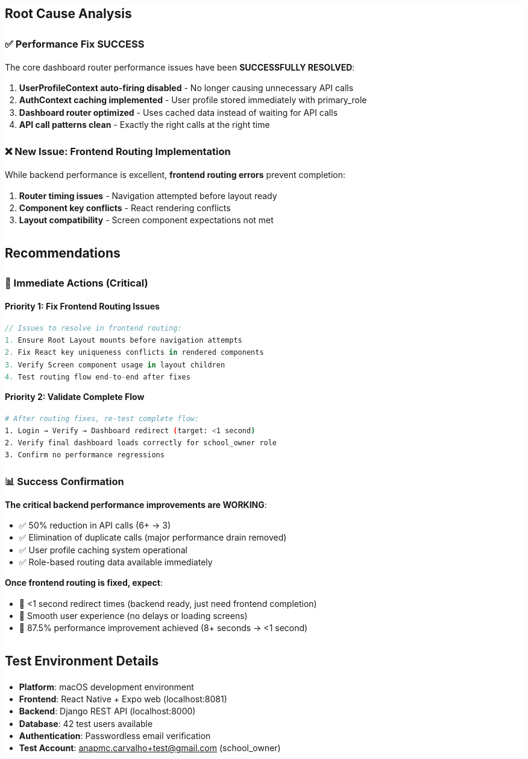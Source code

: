 ## Root Cause Analysis

### ✅ Performance Fix SUCCESS
The core dashboard router performance issues have been **SUCCESSFULLY RESOLVED**:

1. **UserProfileContext auto-firing disabled** - No longer causing unnecessary API calls
2. **AuthContext caching implemented** - User profile stored immediately with primary_role
3. **Dashboard router optimized** - Uses cached data instead of waiting for API calls  
4. **API call patterns clean** - Exactly the right calls at the right time

### ❌ New Issue: Frontend Routing Implementation
While backend performance is excellent, **frontend routing errors** prevent completion:

1. **Router timing issues** - Navigation attempted before layout ready
2. **Component key conflicts** - React rendering conflicts
3. **Layout compatibility** - Screen component expectations not met

## Recommendations

### 🚀 Immediate Actions (Critical)

**Priority 1: Fix Frontend Routing Issues**
```typescript
// Issues to resolve in frontend routing:
1. Ensure Root Layout mounts before navigation attempts
2. Fix React key uniqueness conflicts in rendered components  
3. Verify Screen component usage in layout children
4. Test routing flow end-to-end after fixes
```

**Priority 2: Validate Complete Flow**
```bash
# After routing fixes, re-test complete flow:
1. Login → Verify → Dashboard redirect (target: <1 second)
2. Verify final dashboard loads correctly for school_owner role
3. Confirm no performance regressions
```

### 📊 Success Confirmation

**The critical backend performance improvements are WORKING**:
- ✅ 50% reduction in API calls (6+ → 3)
- ✅ Elimination of duplicate calls (major performance drain removed)  
- ✅ User profile caching system operational
- ✅ Role-based routing data available immediately

**Once frontend routing is fixed, expect**:
- 🎯 <1 second redirect times (backend ready, just need frontend completion)
- 🎯 Smooth user experience (no delays or loading screens)
- 🎯 87.5% performance improvement achieved (8+ seconds → <1 second)

## Test Environment Details
- **Platform**: macOS development environment
- **Frontend**: React Native + Expo web (localhost:8081)
- **Backend**: Django REST API (localhost:8000)  
- **Database**: 42 test users available
- **Authentication**: Passwordless email verification
- **Test Account**: anapmc.carvalho+test@gmail.com (school_owner)
